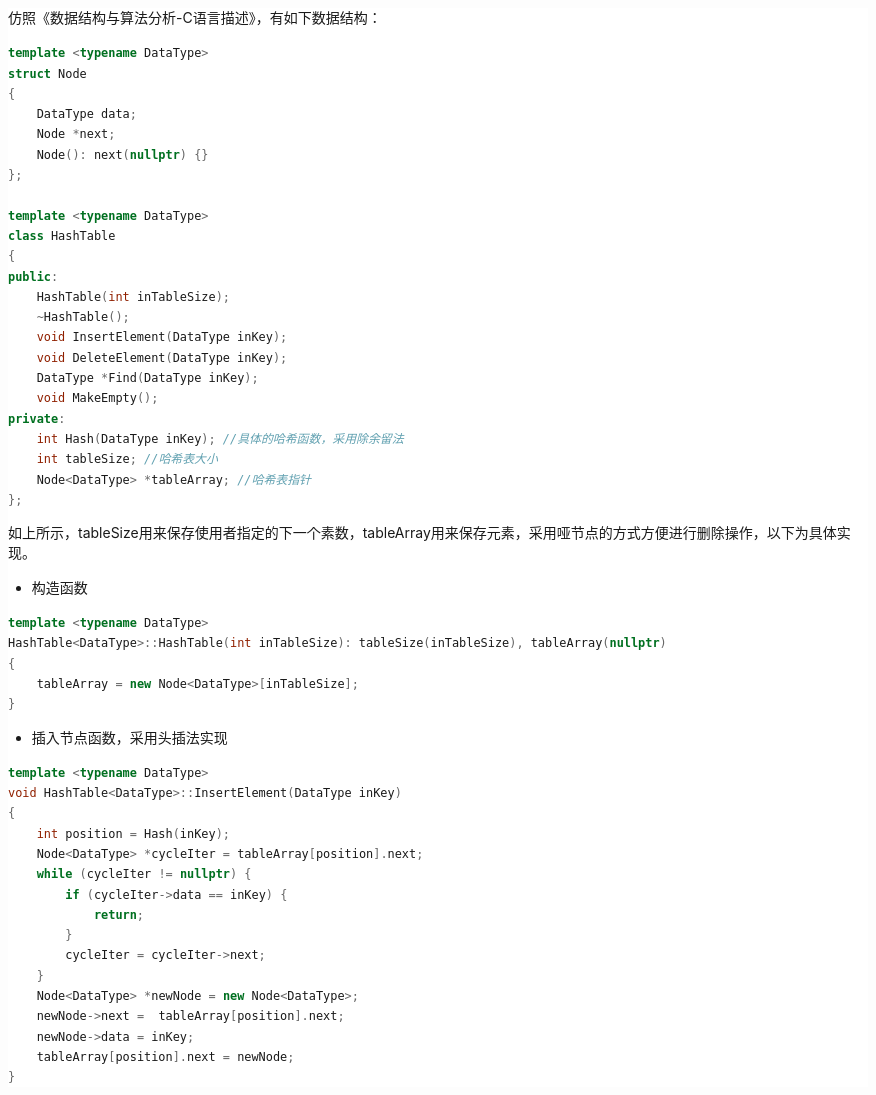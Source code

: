 仿照《数据结构与算法分析-C语言描述》，有如下数据结构：

```cpp
template <typename DataType>
struct Node
{
	DataType data;
	Node *next;
	Node(): next(nullptr) {}
};

template <typename DataType>
class HashTable
{
public:
	HashTable(int inTableSize);
	~HashTable();
	void InsertElement(DataType inKey);
	void DeleteElement(DataType inKey);
	DataType *Find(DataType inKey);
	void MakeEmpty();
private:
	int Hash(DataType inKey); //具体的哈希函数，采用除余留法
	int tableSize; //哈希表大小
	Node<DataType> *tableArray; //哈希表指针
};
```

如上所示，tableSize用来保存使用者指定的下一个素数，tableArray用来保存元素，采用哑节点的方式方便进行删除操作，以下为具体实现。

- 构造函数

```cpp
template <typename DataType>
HashTable<DataType>::HashTable(int inTableSize): tableSize(inTableSize), tableArray(nullptr) 
{
	tableArray = new Node<DataType>[inTableSize];
}
```

- 插入节点函数，采用头插法实现


```cpp
template <typename DataType>
void HashTable<DataType>::InsertElement(DataType inKey)
{
	int position = Hash(inKey);
	Node<DataType> *cycleIter = tableArray[position].next;
	while (cycleIter != nullptr) {
		if (cycleIter->data == inKey) {
			return;
		}
		cycleIter = cycleIter->next;
	}
	Node<DataType> *newNode = new Node<DataType>;
	newNode->next =  tableArray[position].next;
	newNode->data = inKey;
	tableArray[position].next = newNode;
}
```
